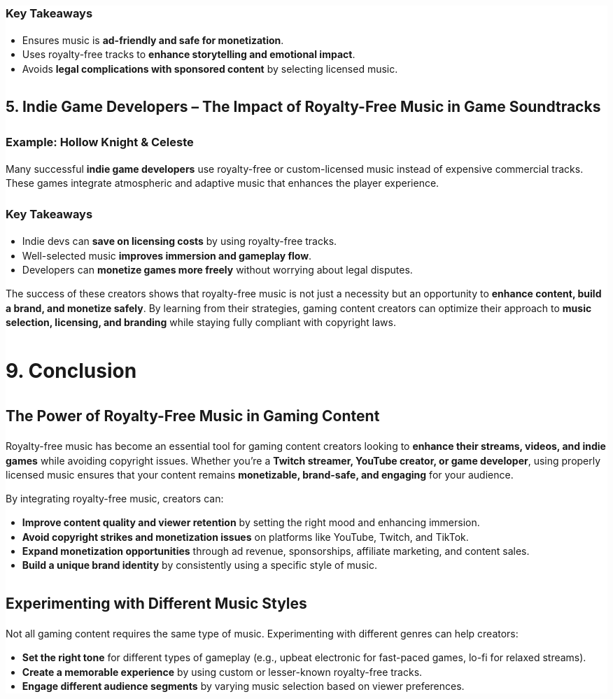 ### **Key Takeaways**
- Ensures music is **ad-friendly and safe for monetization**.
- Uses royalty-free tracks to **enhance storytelling and emotional impact**.
- Avoids **legal complications with sponsored content** by selecting licensed music.

## **5. Indie Game Developers – The Impact of Royalty-Free Music in Game Soundtracks**
### **Example: Hollow Knight & Celeste**
Many successful **indie game developers** use royalty-free or custom-licensed music instead of expensive commercial tracks. These games integrate atmospheric and adaptive music that enhances the player experience.

### **Key Takeaways**
- Indie devs can **save on licensing costs** by using royalty-free tracks.
- Well-selected music **improves immersion and gameplay flow**.
- Developers can **monetize games more freely** without worrying about legal disputes.

The success of these creators shows that royalty-free music is not just a necessity but an opportunity to **enhance content, build a brand, and monetize safely**. By learning from their strategies, gaming content creators can optimize their approach to **music selection, licensing, and branding** while staying fully compliant with copyright laws.


# 9. Conclusion

## **The Power of Royalty-Free Music in Gaming Content**

Royalty-free music has become an essential tool for gaming content creators looking to **enhance their streams, videos, and indie games** while avoiding copyright issues. Whether you’re a **Twitch streamer, YouTube creator, or game developer**, using properly licensed music ensures that your content remains **monetizable, brand-safe, and engaging** for your audience.

By integrating royalty-free music, creators can:
- **Improve content quality and viewer retention** by setting the right mood and enhancing immersion.
- **Avoid copyright strikes and monetization issues** on platforms like YouTube, Twitch, and TikTok.
- **Expand monetization opportunities** through ad revenue, sponsorships, affiliate marketing, and content sales.
- **Build a unique brand identity** by consistently using a specific style of music.

## **Experimenting with Different Music Styles**

Not all gaming content requires the same type of music. Experimenting with different genres can help creators:
- **Set the right tone** for different types of gameplay (e.g., upbeat electronic for fast-paced games, lo-fi for relaxed streams).
- **Create a memorable experience** by using custom or lesser-known royalty-free tracks.
- **Engage different audience segments** by varying music selection based on viewer preferences.

